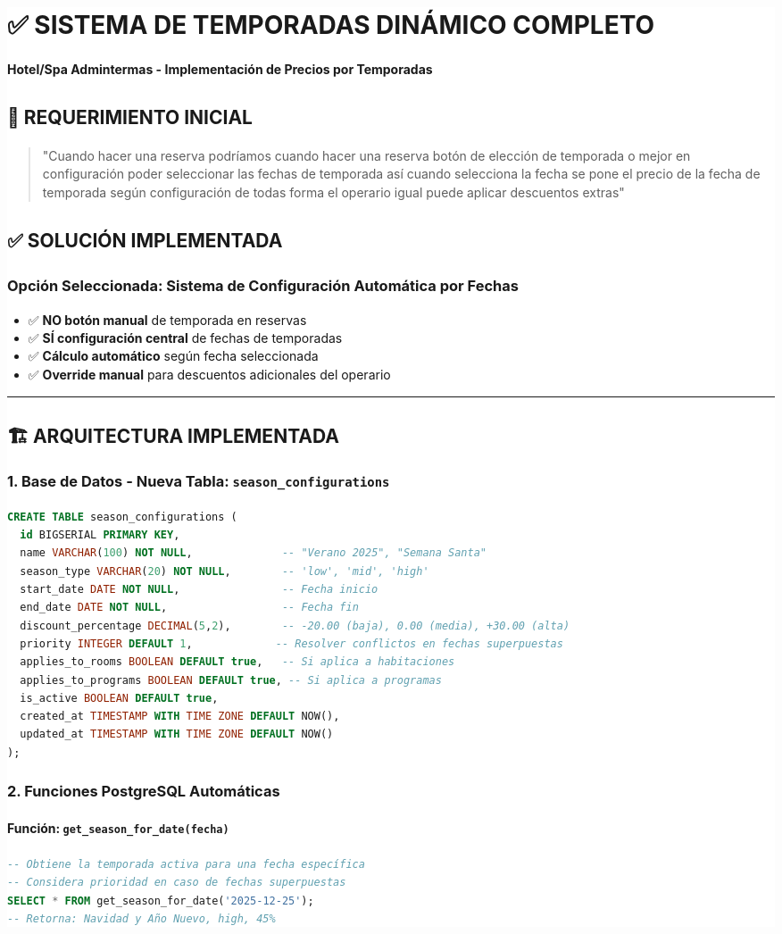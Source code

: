 # ✅ SISTEMA DE TEMPORADAS DINÁMICO COMPLETO
**Hotel/Spa Admintermas - Implementación de Precios por Temporadas**

## 🎯 **REQUERIMIENTO INICIAL**
> "Cuando hacer una reserva podríamos cuando hacer una reserva botón de elección de temporada o mejor en configuración poder seleccionar las fechas de temporada así cuando selecciona la fecha se pone el precio de la fecha de temporada según configuración de todas forma el operario igual puede aplicar descuentos extras"

## ✅ **SOLUCIÓN IMPLEMENTADA**

### **Opción Seleccionada: Sistema de Configuración Automática por Fechas**
- ✅ **NO botón manual** de temporada en reservas
- ✅ **SÍ configuración central** de fechas de temporadas
- ✅ **Cálculo automático** según fecha seleccionada 
- ✅ **Override manual** para descuentos adicionales del operario

---

## 🏗️ **ARQUITECTURA IMPLEMENTADA**

### **1. Base de Datos - Nueva Tabla: `season_configurations`**

```sql
CREATE TABLE season_configurations (
  id BIGSERIAL PRIMARY KEY,
  name VARCHAR(100) NOT NULL,              -- "Verano 2025", "Semana Santa"
  season_type VARCHAR(20) NOT NULL,        -- 'low', 'mid', 'high'
  start_date DATE NOT NULL,                -- Fecha inicio
  end_date DATE NOT NULL,                  -- Fecha fin
  discount_percentage DECIMAL(5,2),        -- -20.00 (baja), 0.00 (media), +30.00 (alta)
  priority INTEGER DEFAULT 1,             -- Resolver conflictos en fechas superpuestas
  applies_to_rooms BOOLEAN DEFAULT true,   -- Si aplica a habitaciones
  applies_to_programs BOOLEAN DEFAULT true, -- Si aplica a programas
  is_active BOOLEAN DEFAULT true,
  created_at TIMESTAMP WITH TIME ZONE DEFAULT NOW(),
  updated_at TIMESTAMP WITH TIME ZONE DEFAULT NOW()
);
```

### **2. Funciones PostgreSQL Automáticas**

#### **Función: `get_season_for_date(fecha)`**
```sql
-- Obtiene la temporada activa para una fecha específica
-- Considera prioridad en caso de fechas superpuestas
SELECT * FROM get_season_for_date('2025-12-25');
-- Retorna: Navidad y Año Nuevo, high, 45%
```
